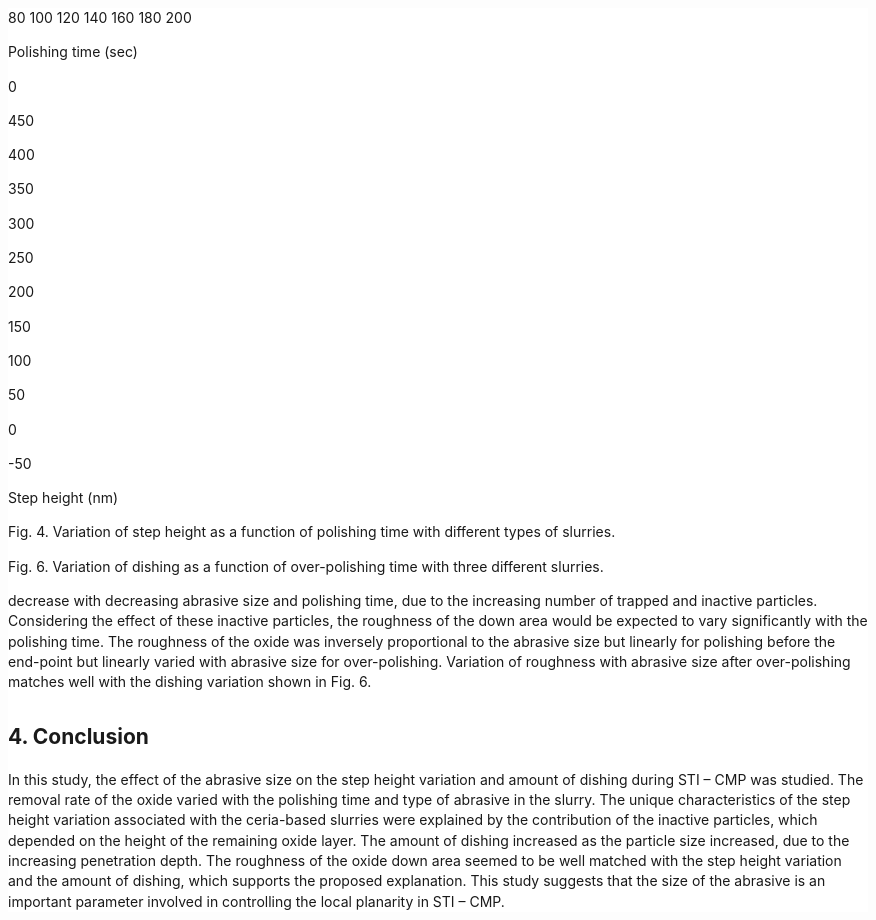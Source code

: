 80 100 120 140 160 180 200 


Polishing time (sec) 


0 


450 


400 


350 


300 


250 


200 


150 


100 


50 


0 


-50 


Step height (nm) 


Fig. 4. Variation of step height as a function of polishing time with different types of slurries. 


Fig. 6. Variation of dishing as a function of over-polishing time with three different slurries. 


decrease with decreasing abrasive size and polishing time, due to the increasing number of trapped and inactive particles. Considering the effect of these inactive particles, the roughness of the down area would be expected to vary significantly with the polishing time. The roughness of the oxide was inversely proportional to the abrasive size but linearly for polishing before the end-point but linearly varied with abrasive size for over-polishing. Variation of roughness with abrasive size after over-polishing matches well with the dishing variation shown in Fig. 6. 


## 4. Conclusion

In this study, the effect of the abrasive size on the step height variation and amount of dishing during STI – CMP was studied. The removal rate of the oxide varied with the polishing time and type of abrasive in the slurry. The unique characteristics of the step height variation associated with the ceria-based slurries were explained by the contribution of the inactive particles, which depended on the height of the remaining oxide layer. The amount of dishing increased as the particle size increased, due to the increasing penetration depth. The roughness of the oxide down area seemed to be well matched with the step height variation and the amount of dishing, which supports the proposed explanation. This study suggests that the size of the abrasive is an important parameter involved in controlling the local planarity in STI – CMP. 
